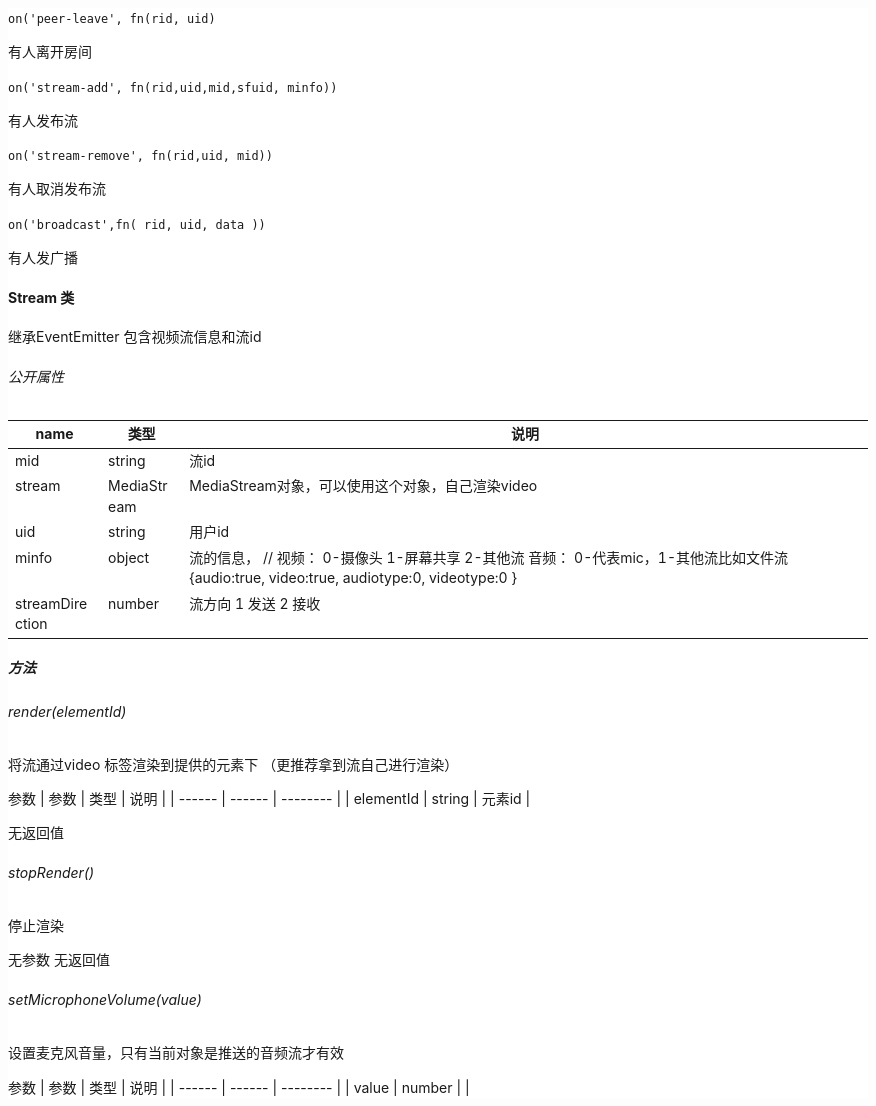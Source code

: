 `on('peer-leave', fn(rid, uid)`

有人离开房间

`on('stream-add', fn(rid,uid,mid,sfuid, minfo))`

有人发布流

`on('stream-remove', fn(rid,uid, mid))`

有人取消发布流

`on('broadcast',fn( rid, uid, data ))`

有人发广播


#### Stream 类
继承EventEmitter
包含视频流信息和流id

###### 公开属性
|name|类型|说明|
| ------ | ------ | -------- |
| mid | string | 流id   |
| stream | MediaStream | MediaStream对象，可以使用这个对象，自己渲染video |
| uid | string | 用户id   |
| minfo | object| 流的信息，  // 视频： 0-摄像头 1-屏幕共享 2-其他流 音频： 0-代表mic，1-其他流比如文件流{audio:true, video:true, audiotype:0, videotype:0 } |
| streamDirection | number | 流方向 1 发送 2 接收  |

##### 方法

###### render(elementId)
将流通过video 标签渲染到提供的元素下
（更推荐拿到流自己进行渲染）

参数
| 参数   | 类型   | 说明     |
| ------ | ------ | -------- |
| elementId | string | 元素id   |

无返回值

###### stopRender()
停止渲染

无参数
无返回值


###### setMicrophoneVolume(value)
设置麦克风音量，只有当前对象是推送的音频流才有效

参数
| 参数   | 类型   | 说明     |
| ------ | ------ | -------- |
| value | number |    |
